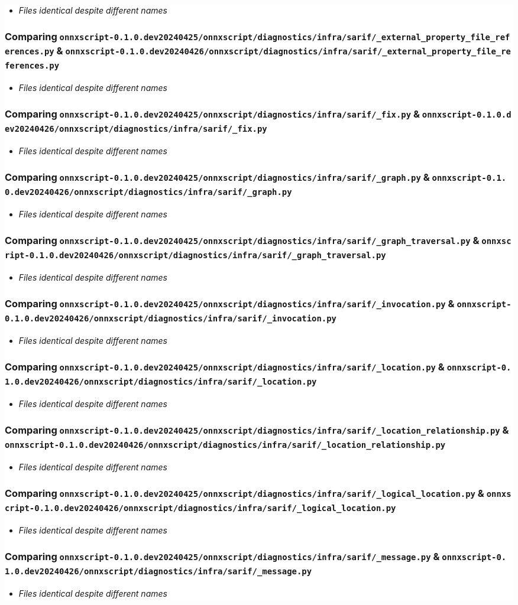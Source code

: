  * *Files identical despite different names*

### Comparing `onnxscript-0.1.0.dev20240425/onnxscript/diagnostics/infra/sarif/_external_property_file_references.py` & `onnxscript-0.1.0.dev20240426/onnxscript/diagnostics/infra/sarif/_external_property_file_references.py`

 * *Files identical despite different names*

### Comparing `onnxscript-0.1.0.dev20240425/onnxscript/diagnostics/infra/sarif/_fix.py` & `onnxscript-0.1.0.dev20240426/onnxscript/diagnostics/infra/sarif/_fix.py`

 * *Files identical despite different names*

### Comparing `onnxscript-0.1.0.dev20240425/onnxscript/diagnostics/infra/sarif/_graph.py` & `onnxscript-0.1.0.dev20240426/onnxscript/diagnostics/infra/sarif/_graph.py`

 * *Files identical despite different names*

### Comparing `onnxscript-0.1.0.dev20240425/onnxscript/diagnostics/infra/sarif/_graph_traversal.py` & `onnxscript-0.1.0.dev20240426/onnxscript/diagnostics/infra/sarif/_graph_traversal.py`

 * *Files identical despite different names*

### Comparing `onnxscript-0.1.0.dev20240425/onnxscript/diagnostics/infra/sarif/_invocation.py` & `onnxscript-0.1.0.dev20240426/onnxscript/diagnostics/infra/sarif/_invocation.py`

 * *Files identical despite different names*

### Comparing `onnxscript-0.1.0.dev20240425/onnxscript/diagnostics/infra/sarif/_location.py` & `onnxscript-0.1.0.dev20240426/onnxscript/diagnostics/infra/sarif/_location.py`

 * *Files identical despite different names*

### Comparing `onnxscript-0.1.0.dev20240425/onnxscript/diagnostics/infra/sarif/_location_relationship.py` & `onnxscript-0.1.0.dev20240426/onnxscript/diagnostics/infra/sarif/_location_relationship.py`

 * *Files identical despite different names*

### Comparing `onnxscript-0.1.0.dev20240425/onnxscript/diagnostics/infra/sarif/_logical_location.py` & `onnxscript-0.1.0.dev20240426/onnxscript/diagnostics/infra/sarif/_logical_location.py`

 * *Files identical despite different names*

### Comparing `onnxscript-0.1.0.dev20240425/onnxscript/diagnostics/infra/sarif/_message.py` & `onnxscript-0.1.0.dev20240426/onnxscript/diagnostics/infra/sarif/_message.py`

 * *Files identical despite different names*

